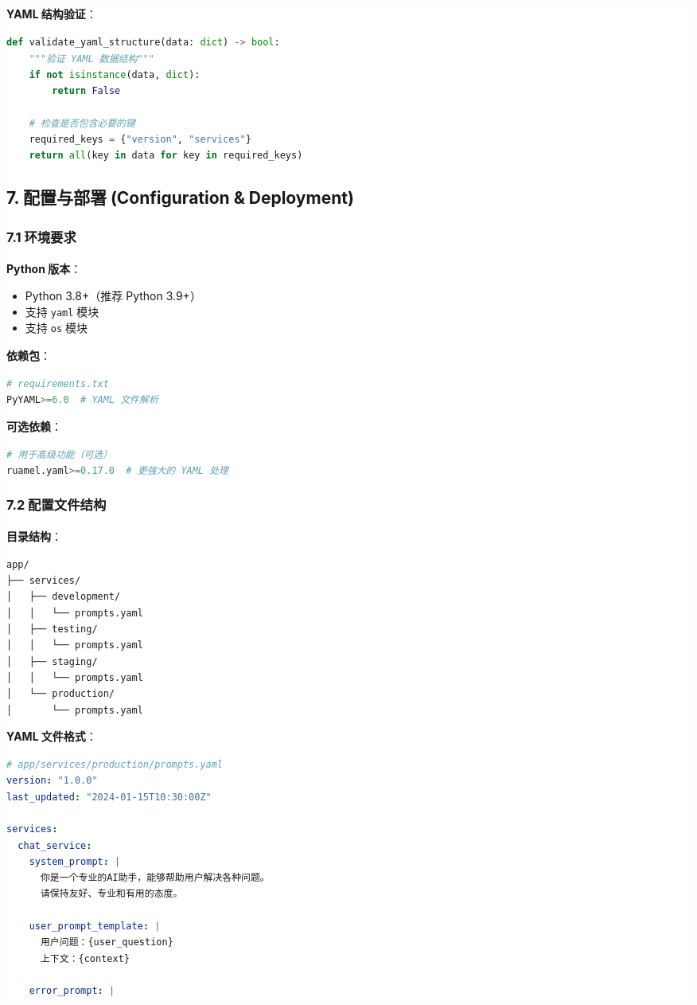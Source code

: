 **YAML 结构验证**：
```python
def validate_yaml_structure(data: dict) -> bool:
    """验证 YAML 数据结构"""
    if not isinstance(data, dict):
        return False
    
    # 检查是否包含必要的键
    required_keys = {"version", "services"}
    return all(key in data for key in required_keys)
```

## 7. 配置与部署 (Configuration & Deployment)

### 7.1 环境要求

**Python 版本**：
- Python 3.8+（推荐 Python 3.9+）
- 支持 `yaml` 模块
- 支持 `os` 模块

**依赖包**：
```python
# requirements.txt
PyYAML>=6.0  # YAML 文件解析
```

**可选依赖**：
```python
# 用于高级功能（可选）
ruamel.yaml>=0.17.0  # 更强大的 YAML 处理
```

### 7.2 配置文件结构

**目录结构**：
```
app/
├── services/
│   ├── development/
│   │   └── prompts.yaml
│   ├── testing/
│   │   └── prompts.yaml
│   ├── staging/
│   │   └── prompts.yaml
│   └── production/
│       └── prompts.yaml
```

**YAML 文件格式**：
```yaml
# app/services/production/prompts.yaml
version: "1.0.0"
last_updated: "2024-01-15T10:30:00Z"

services:
  chat_service:
    system_prompt: |
      你是一个专业的AI助手，能够帮助用户解决各种问题。
      请保持友好、专业和有用的态度。
    
    user_prompt_template: |
      用户问题：{user_question}
      上下文：{context}
    
    error_prompt: |
```